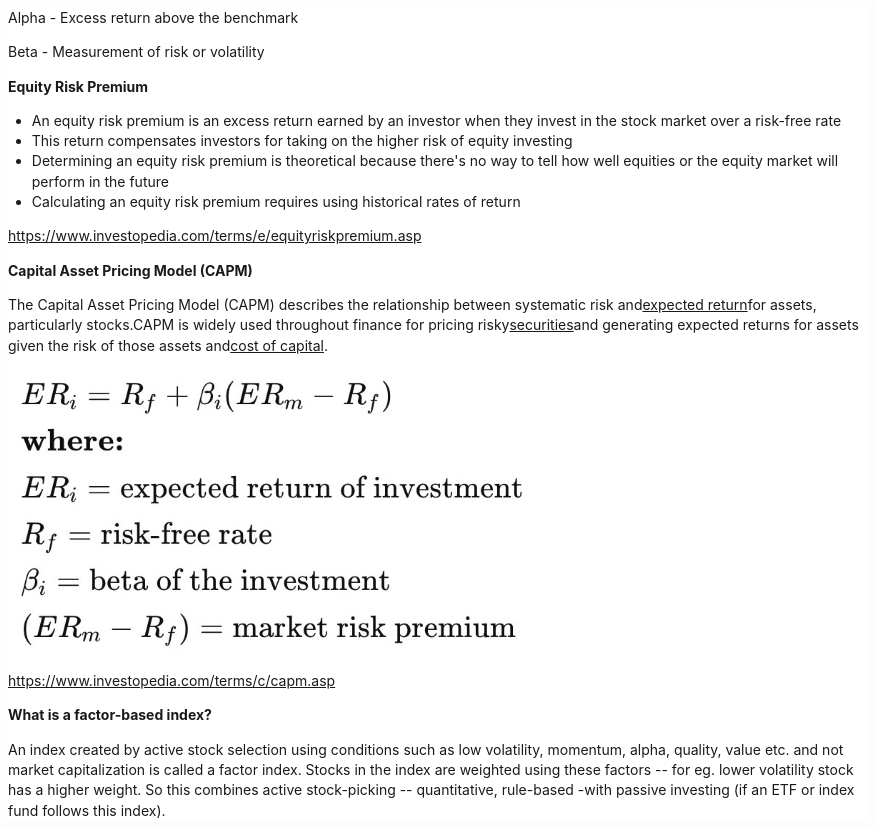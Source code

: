 Alpha - Excess return above the benchmark

Beta - Measurement of risk or volatility



**Equity Risk Premium**
-   An equity risk premium is an excess return earned by an investor when they invest in the stock market over a risk-free rate
-   This return compensates investors for taking on the higher risk of equity investing
-   Determining an equity risk premium is theoretical because there's no way to tell how well equities or the equity market will perform in the future
-   Calculating an equity risk premium requires using historical rates of return



<https://www.investopedia.com/terms/e/equityriskpremium.asp>



**Capital Asset Pricing Model (CAPM)**

The Capital Asset Pricing Model (CAPM) describes the relationship between systematic risk and[expected return](https://www.investopedia.com/terms/e/expectedreturn.asp)for assets, particularly stocks.CAPM is widely used throughout finance for pricing risky[securities](https://www.investopedia.com/terms/s/security.asp)and generating expected returns for assets given the risk of those assets and[cost of capital](https://www.investopedia.com/terms/c/costofcapital.asp).



![ERt Rf + ßi(ERm - Rf) where: ERi expected return of investment R f risk-free rate = beta of the investment (ERm --- Rf) = market risk premium ](media/Mutual-Funds-image1.jpeg)

<https://www.investopedia.com/terms/c/capm.asp>



**What is a factor-based index?**

An index created by active stock selection using conditions such as low volatility, momentum, alpha, quality, value etc. and not market capitalization is called a factor index. Stocks in the index are weighted using these factors -- for eg. lower volatility stock has a higher weight. So this combines active stock-picking -- quantitative, rule-based -with passive investing (if an ETF or index fund follows this index).


